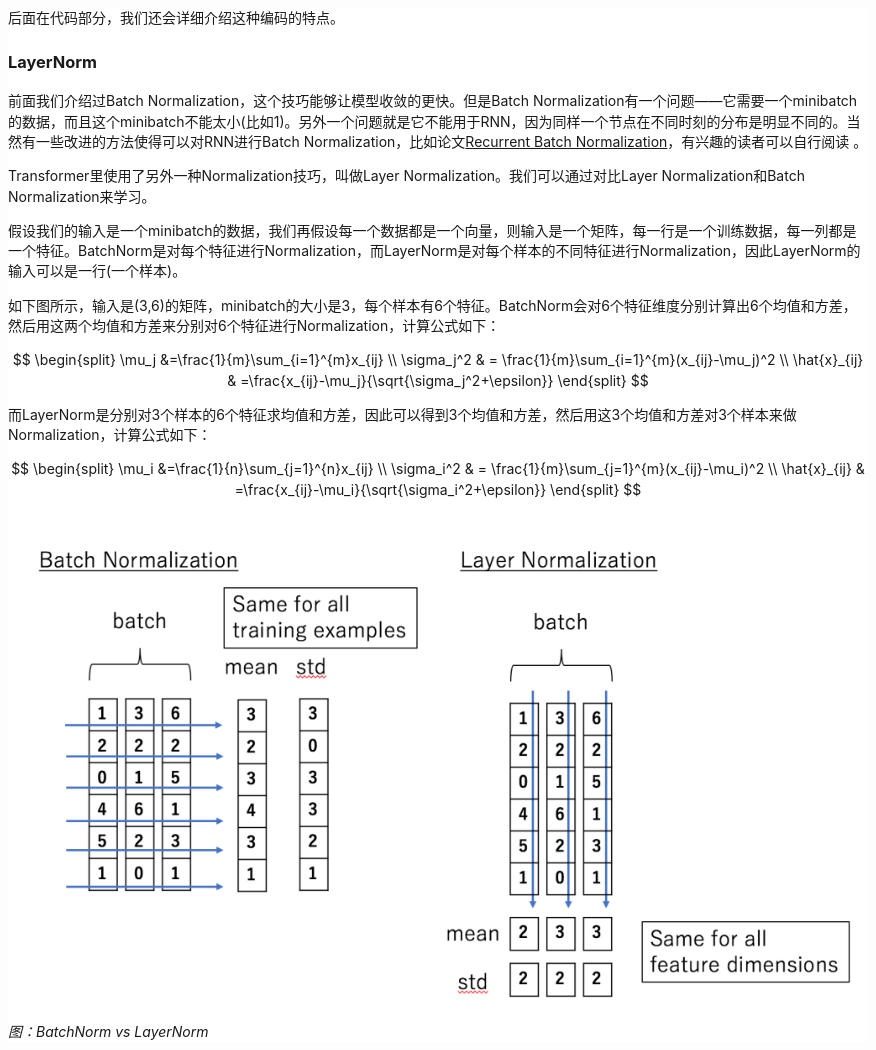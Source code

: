 
后面在代码部分，我们还会详细介绍这种编码的特点。

### LayerNorm

前面我们介绍过Batch Normalization，这个技巧能够让模型收敛的更快。但是Batch Normalization有一个问题——它需要一个minibatch的数据，而且这个minibatch不能太小(比如1)。另外一个问题就是它不能用于RNN，因为同样一个节点在不同时刻的分布是明显不同的。当然有一些改进的方法使得可以对RNN进行Batch Normalization，比如论文[Recurrent Batch Normalization](https://arxiv.org/abs/1603.09025)，有兴趣的读者可以自行阅读 。

Transformer里使用了另外一种Normalization技巧，叫做Layer Normalization。我们可以通过对比Layer Normalization和Batch Normalization来学习。

假设我们的输入是一个minibatch的数据，我们再假设每一个数据都是一个向量，则输入是一个矩阵，每一行是一个训练数据，每一列都是一个特征。BatchNorm是对每个特征进行Normalization，而LayerNorm是对每个样本的不同特征进行Normalization，因此LayerNorm的输入可以是一行(一个样本)。

如下图所示，输入是(3,6)的矩阵，minibatch的大小是3，每个样本有6个特征。BatchNorm会对6个特征维度分别计算出6个均值和方差，然后用这两个均值和方差来分别对6个特征进行Normalization，计算公式如下：

$$
\begin{split}
\mu_j &=\frac{1}{m}\sum_{i=1}^{m}x_{ij} \\
\sigma_j^2 & = \frac{1}{m}\sum_{i=1}^{m}(x_{ij}-\mu_j)^2 \\
\hat{x}_{ij} & =\frac{x_{ij}-\mu_j}{\sqrt{\sigma_j^2+\epsilon}}
\end{split}
$$

而LayerNorm是分别对3个样本的6个特征求均值和方差，因此可以得到3个均值和方差，然后用这3个均值和方差对3个样本来做Normalization，计算公式如下：

$$
\begin{split}
\mu_i &=\frac{1}{n}\sum_{j=1}^{n}x_{ij} \\
\sigma_i^2 & = \frac{1}{m}\sum_{j=1}^{m}(x_{ij}-\mu_i)^2 \\
\hat{x}_{ij} & =\frac{x_{ij}-\mu_i}{\sqrt{\sigma_i^2+\epsilon}}
\end{split}
$$

<a name='layernorm-batchnorm'>![](/img/transformer/layernorm-batchnorm.png)</a>
*图：BatchNorm vs LayerNorm*

